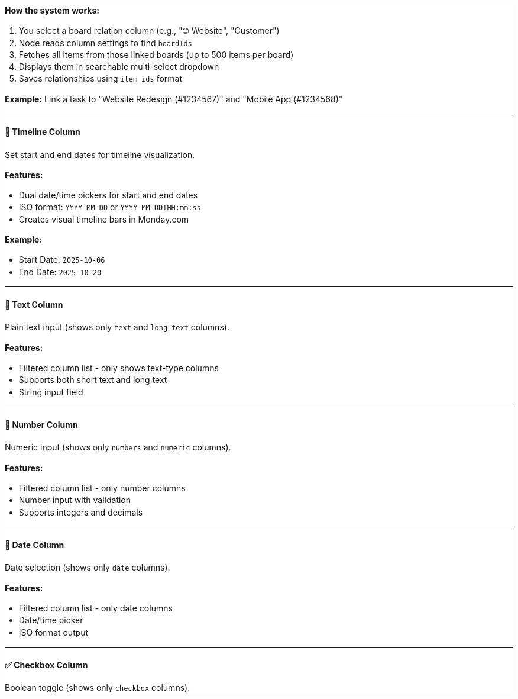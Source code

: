 **How the system works:**
1. You select a board relation column (e.g., "🌐 Website", "Customer")
2. Node reads column settings to find `boardIds`
3. Fetches all items from those linked boards (up to 500 items per board)
4. Displays them in searchable multi-select dropdown
5. Saves relationships using `item_ids` format

**Example:** Link a task to "Website Redesign (#1234567)" and "Mobile App (#1234568)"

---

#### 📅 Timeline Column
Set start and end dates for timeline visualization.

**Features:**
- Dual date/time pickers for start and end dates
- ISO format: `YYYY-MM-DD` or `YYYY-MM-DDTHH:mm:ss`
- Creates visual timeline bars in Monday.com

**Example:**
- Start Date: `2025-10-06`
- End Date: `2025-10-20`

---

#### 📝 Text Column
Plain text input (shows only `text` and `long-text` columns).

**Features:**
- Filtered column list - only shows text-type columns
- Supports both short text and long text
- String input field

---

#### 🔢 Number Column
Numeric input (shows only `numbers` and `numeric` columns).

**Features:**
- Filtered column list - only number columns
- Number input with validation
- Supports integers and decimals

---

#### 📆 Date Column
Date selection (shows only `date` columns).

**Features:**
- Filtered column list - only date columns
- Date/time picker
- ISO format output

---

#### ✅ Checkbox Column
Boolean toggle (shows only `checkbox` columns).
